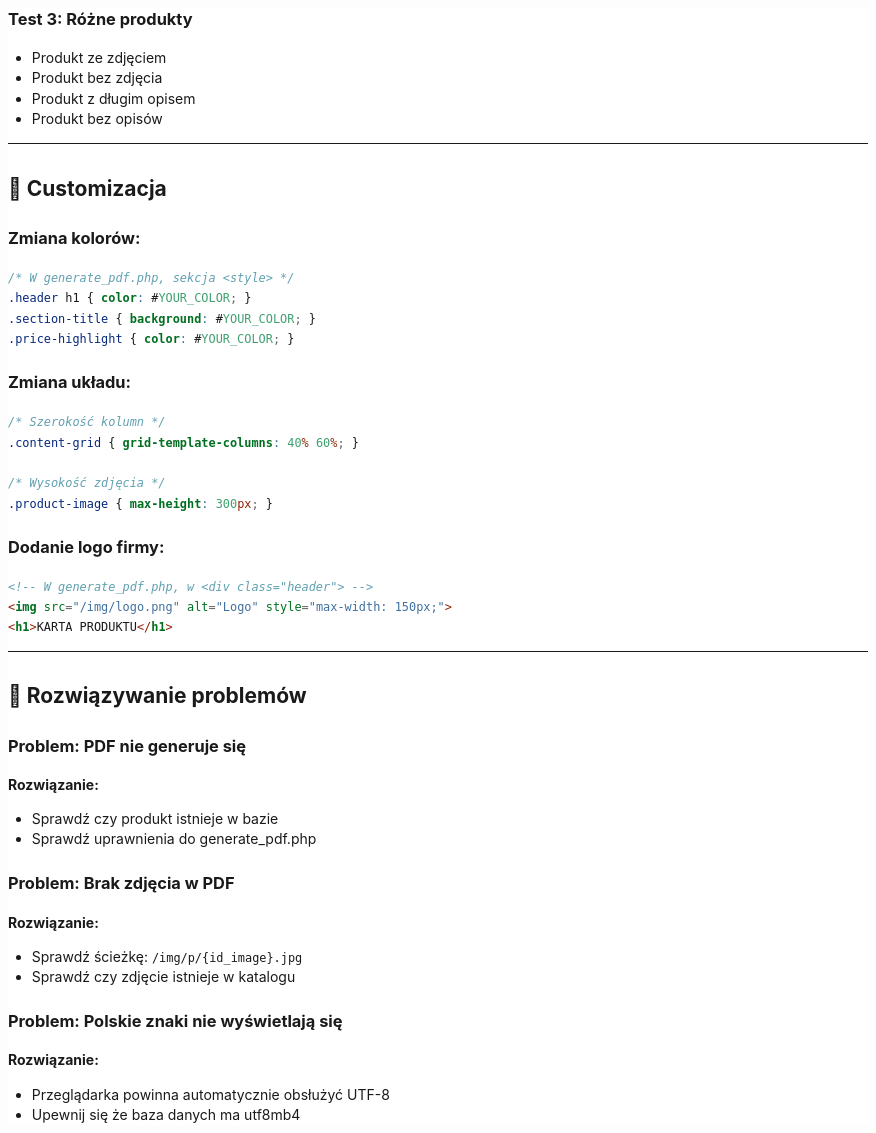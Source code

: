 ### **Test 3: Różne produkty**
- Produkt ze zdjęciem
- Produkt bez zdjęcia
- Produkt z długim opisem
- Produkt bez opisów

---

## 🎨 Customizacja

### **Zmiana kolorów:**
```css
/* W generate_pdf.php, sekcja <style> */
.header h1 { color: #YOUR_COLOR; }
.section-title { background: #YOUR_COLOR; }
.price-highlight { color: #YOUR_COLOR; }
```

### **Zmiana układu:**
```css
/* Szerokość kolumn */
.content-grid { grid-template-columns: 40% 60%; }

/* Wysokość zdjęcia */
.product-image { max-height: 300px; }
```

### **Dodanie logo firmy:**
```html
<!-- W generate_pdf.php, w <div class="header"> -->
<img src="/img/logo.png" alt="Logo" style="max-width: 150px;">
<h1>KARTA PRODUKTU</h1>
```

---

## 🐛 Rozwiązywanie problemów

### **Problem: PDF nie generuje się**
**Rozwiązanie:** 
- Sprawdź czy produkt istnieje w bazie
- Sprawdź uprawnienia do generate_pdf.php

### **Problem: Brak zdjęcia w PDF**
**Rozwiązanie:**
- Sprawdź ścieżkę: `/img/p/{id_image}.jpg`
- Sprawdź czy zdjęcie istnieje w katalogu

### **Problem: Polskie znaki nie wyświetlają się**
**Rozwiązanie:**
- Przeglądarka powinna automatycznie obsłużyć UTF-8
- Upewnij się że baza danych ma utf8mb4
